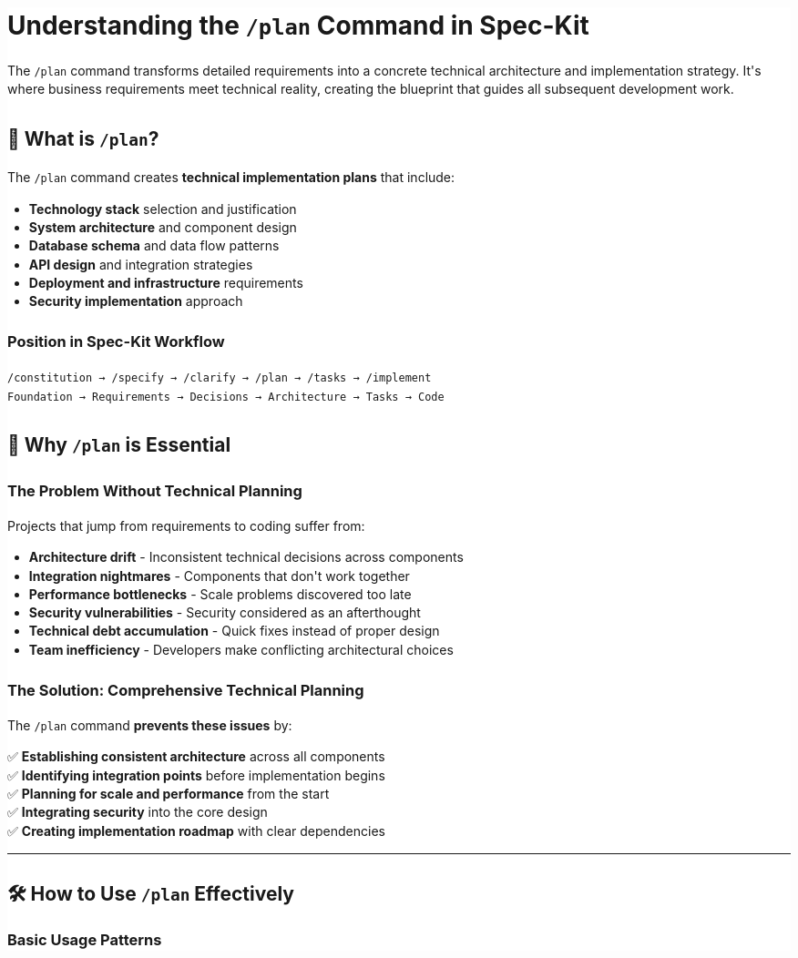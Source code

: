# Understanding the `/plan` Command in Spec-Kit

The `/plan` command transforms detailed requirements into a concrete technical architecture and implementation strategy. It's where business requirements meet technical reality, creating the blueprint that guides all subsequent development work.

## 🎯 What is `/plan`?

The `/plan` command creates **technical implementation plans** that include:
- **Technology stack** selection and justification
- **System architecture** and component design
- **Database schema** and data flow patterns
- **API design** and integration strategies
- **Deployment and infrastructure** requirements
- **Security implementation** approach

### Position in Spec-Kit Workflow

```
/constitution → /specify → /clarify → /plan → /tasks → /implement
Foundation → Requirements → Decisions → Architecture → Tasks → Code
```

## 🚨 Why `/plan` is Essential

### The Problem Without Technical Planning

Projects that jump from requirements to coding suffer from:

- **Architecture drift** - Inconsistent technical decisions across components
- **Integration nightmares** - Components that don't work together
- **Performance bottlenecks** - Scale problems discovered too late
- **Security vulnerabilities** - Security considered as an afterthought
- **Technical debt accumulation** - Quick fixes instead of proper design
- **Team inefficiency** - Developers make conflicting architectural choices

### The Solution: Comprehensive Technical Planning

The `/plan` command **prevents these issues** by:

✅ **Establishing consistent architecture** across all components  
✅ **Identifying integration points** before implementation begins  
✅ **Planning for scale and performance** from the start  
✅ **Integrating security** into the core design  
✅ **Creating implementation roadmap** with clear dependencies  

---

## 🛠️ How to Use `/plan` Effectively

### **Basic Usage Patterns**
